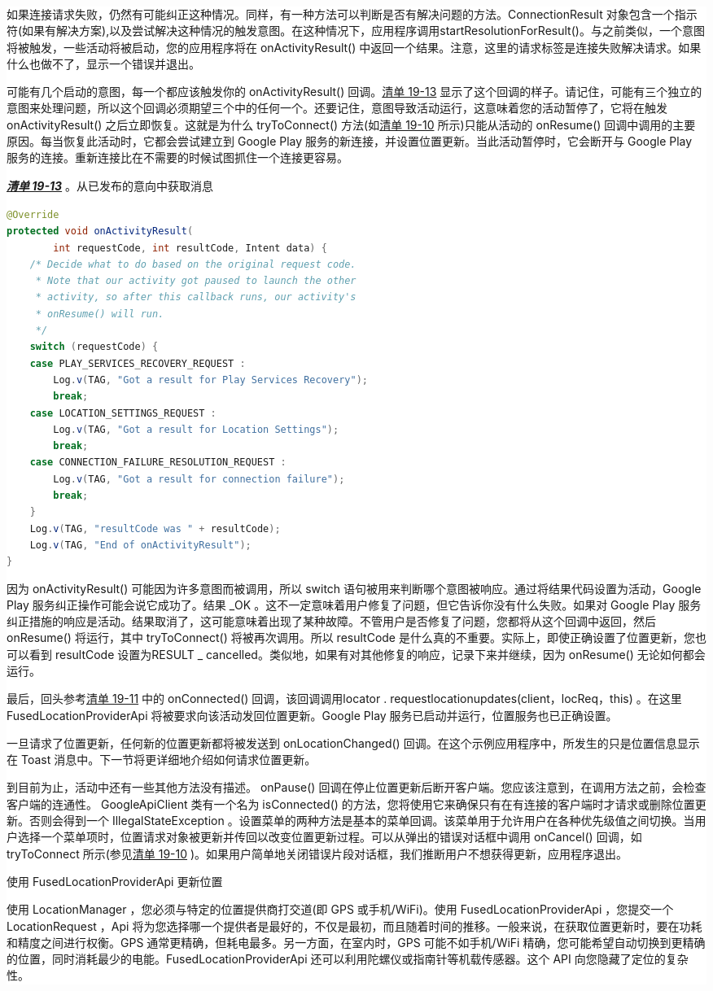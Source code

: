 如果连接请求失败，仍然有可能纠正这种情况。同样，有一种方法可以判断是否有解决问题的方法。ConnectionResult 对象包含一个指示符(如果有解决方案),以及尝试解决这种情况的触发意图。在这种情况下，应用程序调用startResolutionForResult()。与之前类似，一个意图将被触发，一些活动将被启动，您的应用程序将在 onActivityResult() 中返回一个结果。注意，这里的请求标签是连接失败解决请求。如果什么也做不了，显示一个错误并退出。

可能有几个启动的意图，每一个都应该触发你的 onActivityResult() 回调。[清单 19-13](#list13) 显示了这个回调的样子。请记住，可能有三个独立的意图来处理问题，所以这个回调必须期望三个中的任何一个。还要记住，意图导致活动运行，这意味着您的活动暂停了，它将在触发 onActivityResult() 之后立即恢复。这就是为什么 tryToConnect() 方法(如[清单 19-10](#list10) 所示)只能从活动的 onResume() 回调中调用的主要原因。每当恢复此活动时，它都会尝试建立到 Google Play 服务的新连接，并设置位置更新。当此活动暂停时，它会断开与 Google Play 服务的连接。重新连接比在不需要的时候试图抓住一个连接更容易。

[***清单 19-13***](#_list13) 。从已发布的意向中获取消息

```java
@Override
protected void onActivityResult(
        int requestCode, int resultCode, Intent data) {
    /* Decide what to do based on the original request code.
     * Note that our activity got paused to launch the other
     * activity, so after this callback runs, our activity's
     * onResume() will run.
     */
    switch (requestCode) {
    case PLAY_SERVICES_RECOVERY_REQUEST :
        Log.v(TAG, "Got a result for Play Services Recovery");
        break;
    case LOCATION_SETTINGS_REQUEST :
        Log.v(TAG, "Got a result for Location Settings");
        break;
    case CONNECTION_FAILURE_RESOLUTION_REQUEST :
        Log.v(TAG, "Got a result for connection failure");
        break;
    }
    Log.v(TAG, "resultCode was " + resultCode);
    Log.v(TAG, "End of onActivityResult");
}
```

因为 onActivityResult() 可能因为许多意图而被调用，所以 switch 语句被用来判断哪个意图被响应。通过将结果代码设置为活动，Google Play 服务纠正操作可能会说它成功了。结果 _OK 。这不一定意味着用户修复了问题，但它告诉你没有什么失败。如果对 Google Play 服务纠正措施的响应是活动。结果取消了，这可能意味着出现了某种故障。不管用户是否修复了问题，您都将从这个回调中返回，然后 onResume() 将运行，其中 tryToConnect() 将被再次调用。所以 resultCode 是什么真的不重要。实际上，即使正确设置了位置更新，您也可以看到 resultCode 设置为RESULT _ cancelled。类似地，如果有对其他修复的响应，记录下来并继续，因为 onResume() 无论如何都会运行。

最后，回头参考[清单 19-11](#list11) 中的 onConnected() 回调，该回调调用locator . requestlocationupdates(client，locReq，this) 。在这里 FusedLocationProviderApi 将被要求向该活动发回位置更新。Google Play 服务已启动并运行，位置服务也已正确设置。

一旦请求了位置更新，任何新的位置更新都将被发送到 onLocationChanged() 回调。在这个示例应用程序中，所发生的只是位置信息显示在 Toast 消息中。下一节将更详细地介绍如何请求位置更新。

到目前为止，活动中还有一些其他方法没有描述。 onPause() 回调在停止位置更新后断开客户端。您应该注意到，在调用方法之前，会检查客户端的连通性。 GoogleApiClient 类有一个名为 isConnected() 的方法，您将使用它来确保只有在有连接的客户端时才请求或删除位置更新。否则会得到一个 IllegalStateException 。设置菜单的两种方法是基本的菜单回调。该菜单用于允许用户在各种优先级值之间切换。当用户选择一个菜单项时，位置请求对象被更新并传回以改变位置更新过程。可以从弹出的错误对话框中调用 onCancel() 回调，如 tryToConnect 所示(参见[清单 19-10](#list10) )。如果用户简单地关闭错误片段对话框，我们推断用户不想获得更新，应用程序退出。

使用 FusedLocationProviderApi 更新位置

使用 LocationManager ，您必须与特定的位置提供商打交道(即 GPS 或手机/WiFi)。使用 FusedLocationProviderApi ，您提交一个 LocationRequest ，Api 将为您选择哪一个提供者是最好的，不仅是最初，而且随着时间的推移。一般来说，在获取位置更新时，要在功耗和精度之间进行权衡。GPS 通常更精确，但耗电最多。另一方面，在室内时，GPS 可能不如手机/WiFi 精确，您可能希望自动切换到更精确的位置，同时消耗最少的电能。FusedLocationProviderApi 还可以利用陀螺仪或指南针等机载传感器。这个 API 向您隐藏了定位的复杂性。
